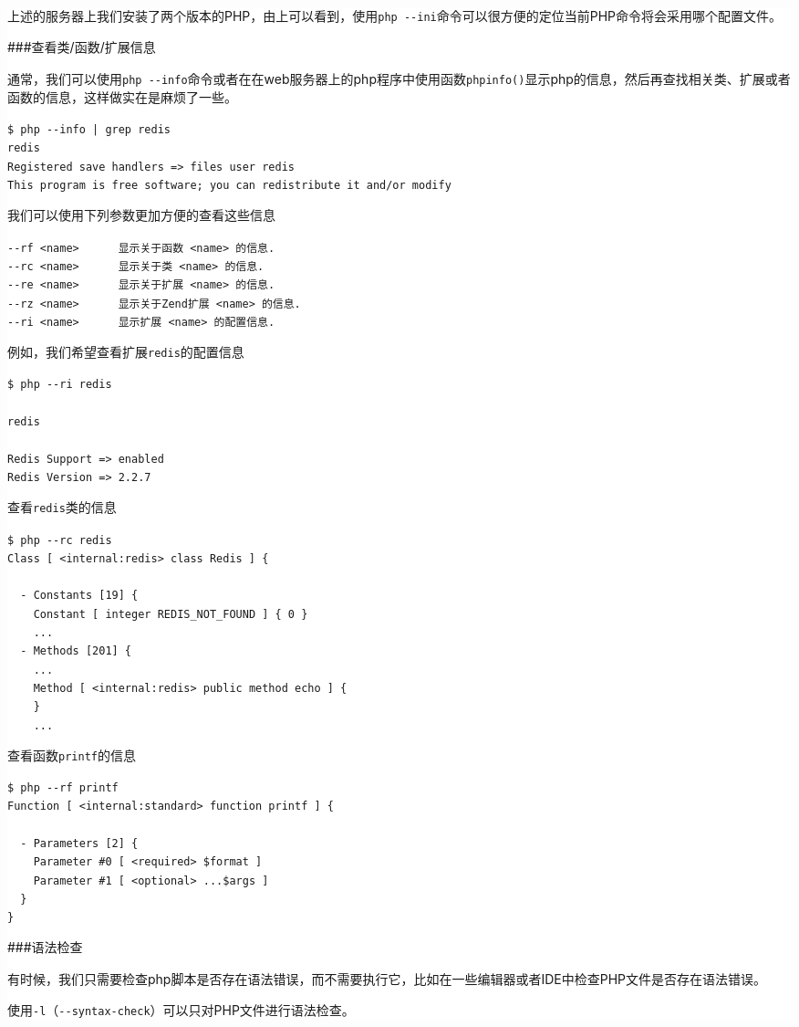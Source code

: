 上述的服务器上我们安装了两个版本的PHP，由上可以看到，使用`php --ini`命令可以很方便的定位当前PHP命令将会采用哪个配置文件。

###查看类/函数/扩展信息

通常，我们可以使用`php --info`命令或者在在web服务器上的php程序中使用函数`phpinfo()`显示php的信息，然后再查找相关类、扩展或者函数的信息，这样做实在是麻烦了一些。

	$ php --info | grep redis
    redis
    Registered save handlers => files user redis
    This program is free software; you can redistribute it and/or modify

我们可以使用下列参数更加方便的查看这些信息

    --rf <name>      显示关于函数 <name> 的信息.
    --rc <name>      显示关于类 <name> 的信息.
    --re <name>      显示关于扩展 <name> 的信息.
    --rz <name>      显示关于Zend扩展 <name> 的信息.
    --ri <name>      显示扩展 <name> 的配置信息.

例如，我们希望查看扩展`redis`的配置信息

	$ php --ri redis

    redis

    Redis Support => enabled
    Redis Version => 2.2.7

查看`redis`类的信息

	$ php --rc redis
    Class [ <internal:redis> class Redis ] {

      - Constants [19] {
        Constant [ integer REDIS_NOT_FOUND ] { 0 }
        ...
      - Methods [201] {
        ...
        Method [ <internal:redis> public method echo ] {
        }
		...

查看函数`printf`的信息

	$ php --rf printf
    Function [ <internal:standard> function printf ] {

      - Parameters [2] {
        Parameter #0 [ <required> $format ]
        Parameter #1 [ <optional> ...$args ]
      }
    }


###语法检查

有时候，我们只需要检查php脚本是否存在语法错误，而不需要执行它，比如在一些编辑器或者IDE中检查PHP文件是否存在语法错误。

使用`-l`（`--syntax-check`）可以只对PHP文件进行语法检查。
